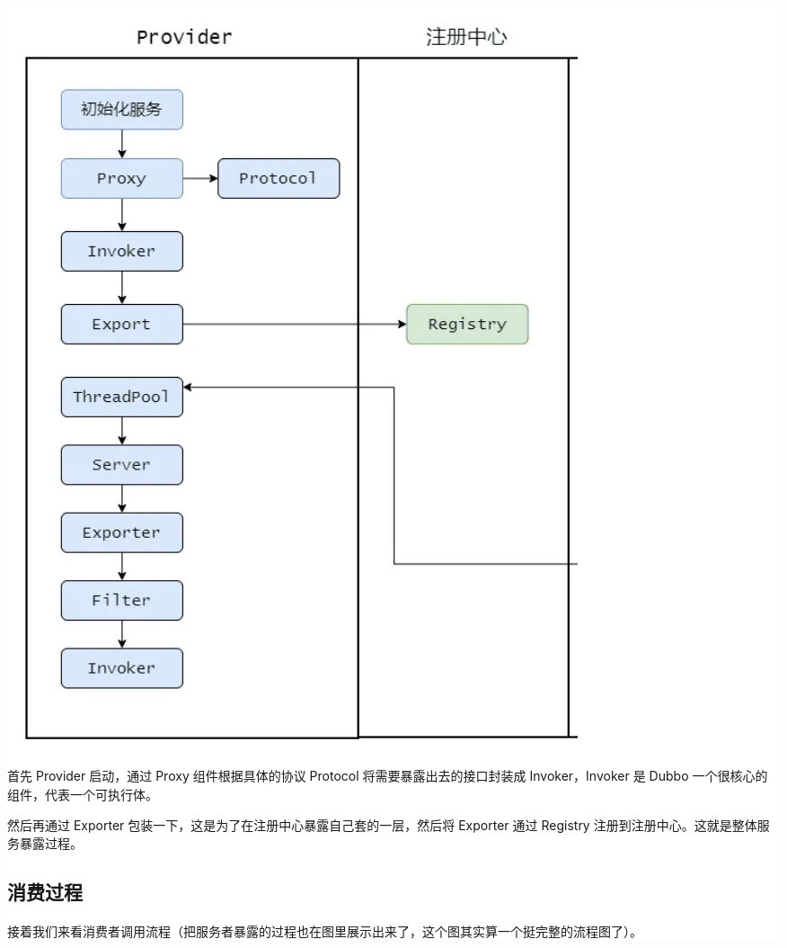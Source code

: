 ![image-20210309234247200](image-20210309234247200.png)

首先 Provider 启动，通过 Proxy 组件根据具体的协议 Protocol 将需要暴露出去的接口封装成 Invoker，Invoker 是 Dubbo 一个很核心的组件，代表一个可执行体。

然后再通过 Exporter 包装一下，这是为了在注册中心暴露自己套的一层，然后将 Exporter 通过 Registry 注册到注册中心。这就是整体服务暴露过程。



## 消费过程

接着我们来看消费者调用流程（把服务者暴露的过程也在图里展示出来了，这个图其实算一个挺完整的流程图了）。
